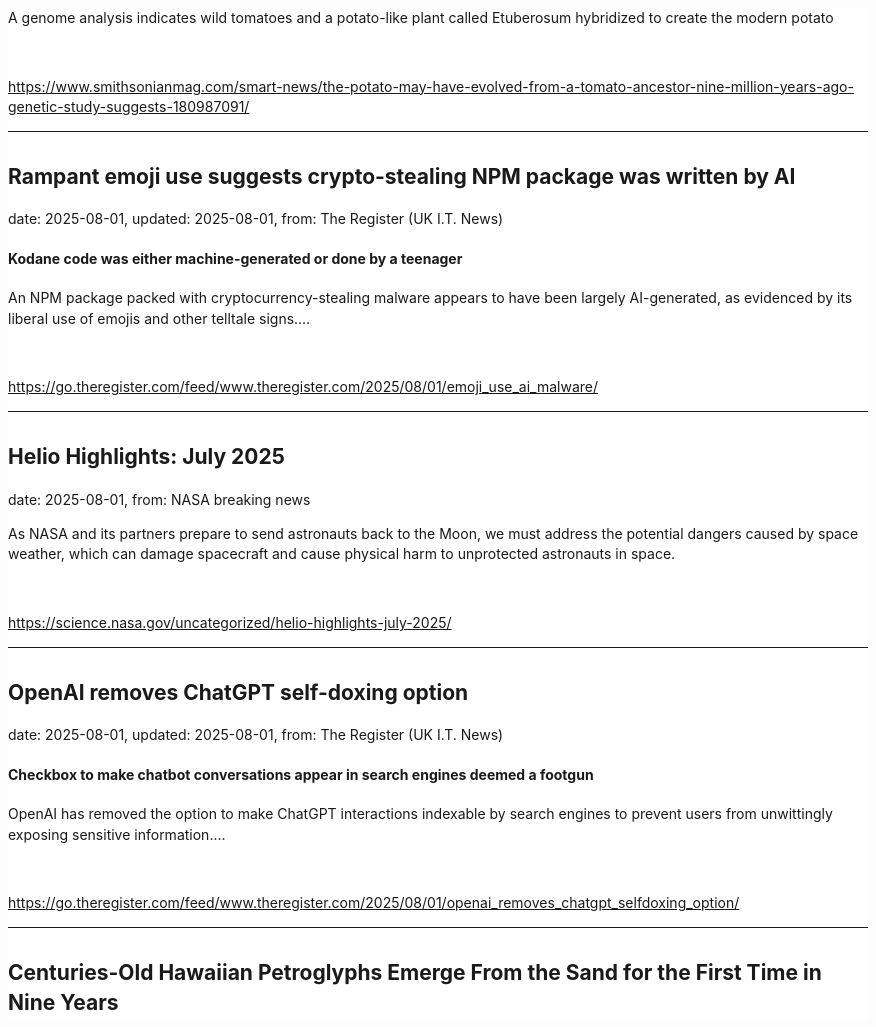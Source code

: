 A genome analysis indicates wild tomatoes and a potato-like plant called Etuberosum hybridized to create the modern potato 

<br> 

<https://www.smithsonianmag.com/smart-news/the-potato-may-have-evolved-from-a-tomato-ancestor-nine-million-years-ago-genetic-study-suggests-180987091/>

---

## Rampant emoji use suggests crypto-stealing NPM package was written by AI

date: 2025-08-01, updated: 2025-08-01, from: The Register (UK I.T. News)

<h4>Kodane code was either machine-generated or done by a teenager</h4> <p>An NPM package packed with cryptocurrency-stealing malware appears to have been largely AI-generated, as evidenced by its liberal use of emojis and other telltale signs.…</p> <p></p> 

<br> 

<https://go.theregister.com/feed/www.theregister.com/2025/08/01/emoji_use_ai_malware/>

---

## Helio Highlights: July 2025

date: 2025-08-01, from: NASA breaking news

As NASA and its partners prepare to send astronauts back to the Moon, we must address the potential dangers caused by space weather, which can damage spacecraft and cause physical harm to unprotected astronauts in space. 

<br> 

<https://science.nasa.gov/uncategorized/helio-highlights-july-2025/>

---

## OpenAI removes ChatGPT self-doxing option

date: 2025-08-01, updated: 2025-08-01, from: The Register (UK I.T. News)

<h4>Checkbox to make chatbot conversations appear in search engines deemed a footgun</h4> <p>OpenAI has removed the option to make ChatGPT interactions indexable by search engines to prevent users from unwittingly exposing sensitive information.…</p> 

<br> 

<https://go.theregister.com/feed/www.theregister.com/2025/08/01/openai_removes_chatgpt_selfdoxing_option/>

---

## Centuries-Old Hawaiian Petroglyphs Emerge From the Sand for the First Time in Nine Years
